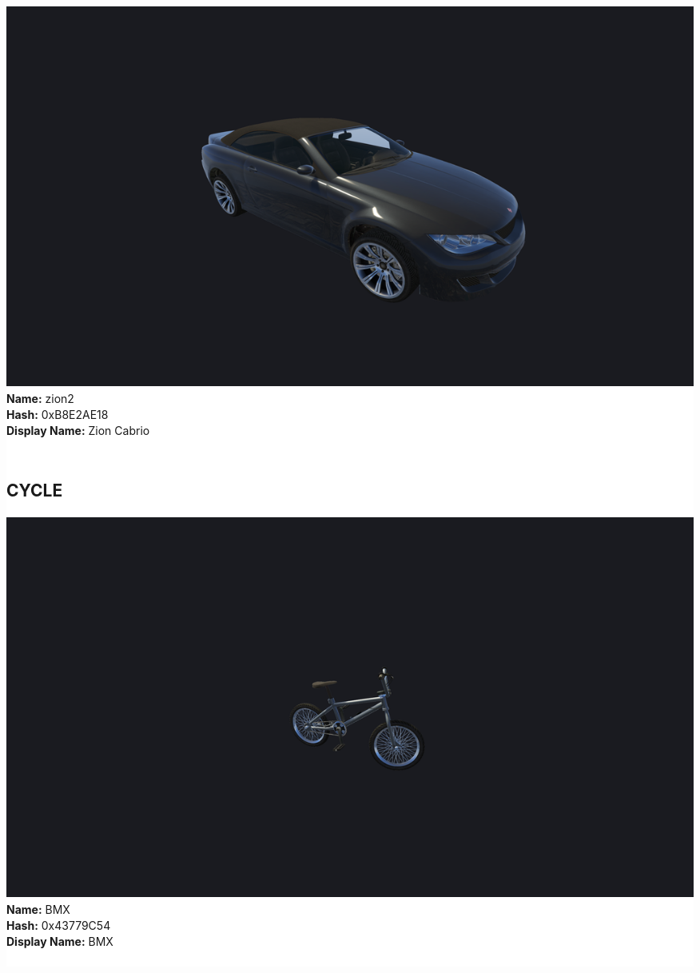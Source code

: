 ![Missing image 'zion2.png'](../../images/vehicle/models/zion2.png)<br/>
**Name:** zion2<br/>
**Hash:** 0xB8E2AE18<br/>
**Display Name:** Zion Cabrio<br/>
<br/>
## CYCLE
![Missing image 'bmx.png'](../../images/vehicle/models/bmx.png)<br/>
**Name:** BMX<br/>
**Hash:** 0x43779C54<br/>
**Display Name:** BMX<br/>
<br/>